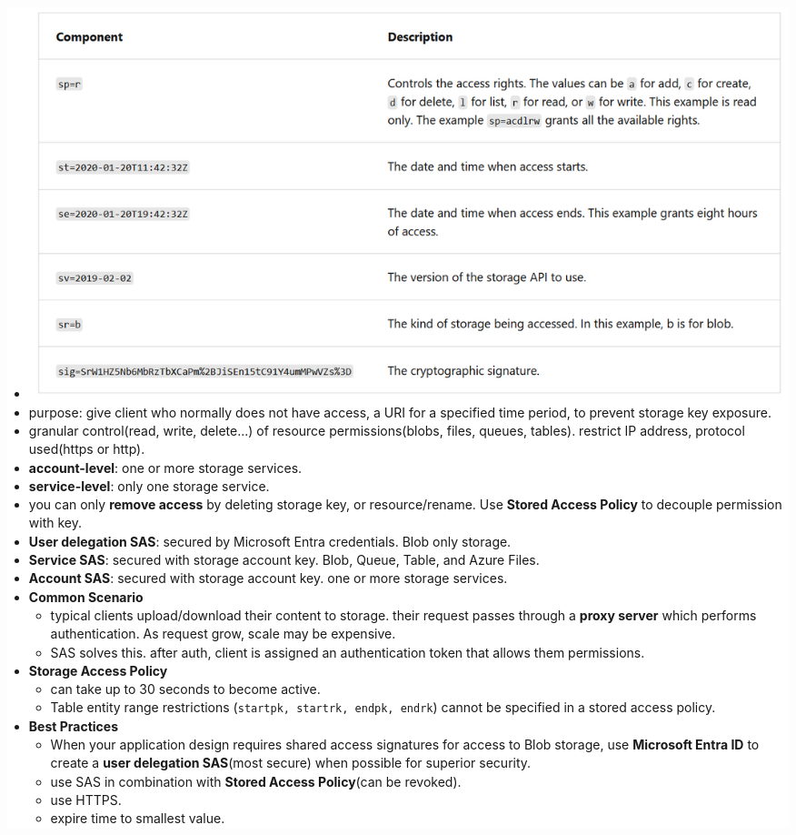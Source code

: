   - ![sas token](img/SAS.PNG)
  - purpose: give client who normally does not have access, a URI for a specified time period, to prevent storage key exposure.
  - granular control(read, write, delete...) of resource permissions(blobs, files, queues, tables). restrict IP address, protocol used(https or http).
  - **account-level**: one or more storage services.
  - **service-level**: only one storage service.
  - you can only **remove access** by deleting storage key, or resource/rename. Use **Stored Access Policy** to decouple permission with key.
  - **User delegation SAS**: secured by Microsoft Entra credentials. Blob only storage.
  - **Service SAS**: secured with storage account key. Blob, Queue, Table, and Azure Files.
  - **Account SAS**: secured with storage account key. one or more storage services.
  - **Common Scenario**
    - typical clients upload/download their content to storage. their request passes through a **proxy server** which performs authentication. As request grow, scale may be expensive.
    - SAS solves this. after auth, client is assigned an authentication token that allows them permissions.
  - **Storage Access Policy**
    - can take up to 30 seconds to become active.
    - Table entity range restrictions (`startpk, startrk, endpk, endrk`) cannot be specified in a stored access policy.
  - **Best Practices**
    - When your application design requires shared access signatures for access to Blob storage, use **Microsoft Entra ID** to create a **user delegation SAS**(most secure) when possible for superior security.
    - use SAS in combination with **Stored Access Policy**(can be revoked).
    - use HTTPS.
    - expire time to smallest value.
